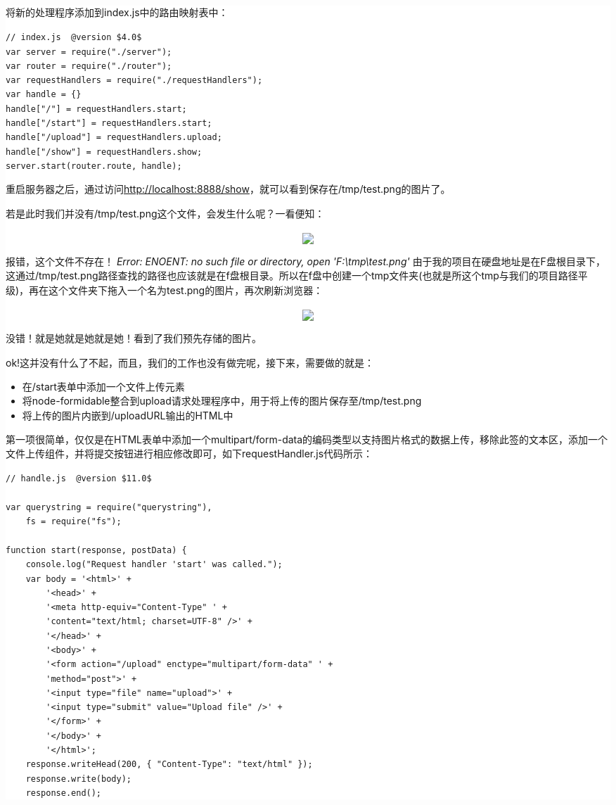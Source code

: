 
将新的处理程序添加到index.js中的路由映射表中：

    // index.js  @version $4.0$
    var server = require("./server");
    var router = require("./router");
    var requestHandlers = require("./requestHandlers");
    var handle = {}
    handle["/"] = requestHandlers.start;
    handle["/start"] = requestHandlers.start;
    handle["/upload"] = requestHandlers.upload;
    handle["/show"] = requestHandlers.show;
    server.start(router.route, handle);


重启服务器之后，通过访问[http://localhost:8888/show](http://localhost:8888/show)，就可以看到保存在/tmp/test.png的图片了。


若是此时我们并没有/tmp/test.png这个文件，会发生什么呢？一看便知：

<center>
<p><img src="https://beyondouyuan.github.io/img/node_r_s_10.png" align="center"></p>
</center>


报错，这个文件不存在！
*Error: ENOENT: no such file or directory, open 'F:\tmp\test.png'*
由于我的项目在硬盘地址是在F盘根目录下，这通过/tmp/test.png路径查找的路径也应该就是在f盘根目录。所以在f盘中创建一个tmp文件夹(也就是所这个tmp与我们的项目路径平级)，再在这个文件夹下拖入一个名为test.png的图片，再次刷新浏览器：

<center>
<p><img src="https://beyondouyuan.github.io/img/node_r_s_11.png" align="center"></p>
</center>


没错！就是她就是她就是她！看到了我们预先存储的图片。


ok!这并没有什么了不起，而且，我们的工作也没有做完呢，接下来，需要做的就是：

- 在/start表单中添加一个文件上传元素
- 将node-formidable整合到upload请求处理程序中，用于将上传的图片保存至/tmp/test.png
- 将上传的图片内嵌到/uploadURL输出的HTML中

第一项很简单，仅仅是在HTML表单中添加一个multipart/form-data的编码类型以支持图片格式的数据上传，移除此签的文本区，添加一个文件上传组件，并将提交按钮进行相应修改即可，如下requestHandler.js代码所示：


    // handle.js  @version $11.0$

    var querystring = require("querystring"),
        fs = require("fs");

    function start(response, postData) {
        console.log("Request handler 'start' was called.");
        var body = '<html>' +
            '<head>' +
            '<meta http-equiv="Content-Type" ' +
            'content="text/html; charset=UTF-8" />' +
            '</head>' +
            '<body>' +
            '<form action="/upload" enctype="multipart/form-data" ' +
            'method="post">' +
            '<input type="file" name="upload">' +
            '<input type="submit" value="Upload file" />' +
            '</form>' +
            '</body>' +
            '</html>';
        response.writeHead(200, { "Content-Type": "text/html" });
        response.write(body);
        response.end();